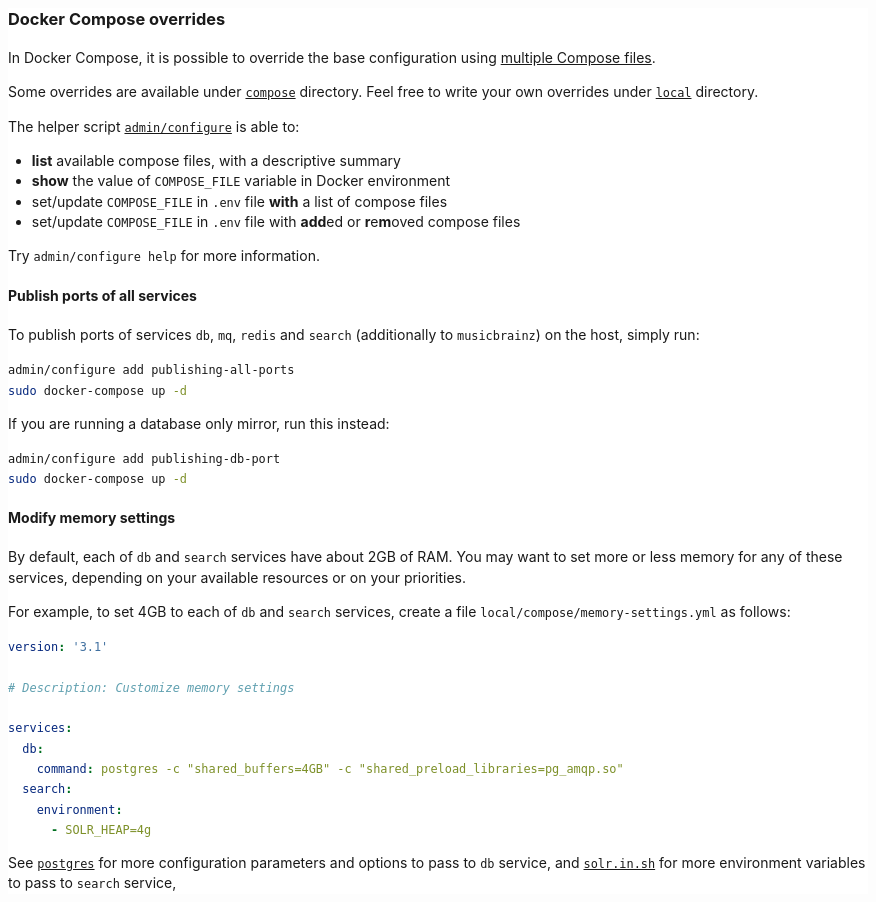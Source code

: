 ### Docker Compose overrides

In Docker Compose, it is possible to override the base configuration using
[multiple Compose files](https://docs.docker.com/compose/extends/#multiple-compose-files).

Some overrides are available under [`compose`](compose/) directory.
Feel free to write your own overrides under [`local`](local/) directory.

The helper script [`admin/configure`](admin/configure) is able to:

* **list** available compose files, with a descriptive summary
* **show** the value of `COMPOSE_FILE` variable in Docker environment
* set/update `COMPOSE_FILE` in `.env` file **with** a list of compose files
* set/update `COMPOSE_FILE` in `.env` file with **add**ed or
  **r**e**m**oved compose files

Try `admin/configure help` for more information.

#### Publish ports of all services

To publish ports of services `db`, `mq`, `redis` and `search`
(additionally to `musicbrainz`) on the host, simply run:

```bash
admin/configure add publishing-all-ports
sudo docker-compose up -d
```

If you are running a database only mirror, run this instead:

```bash
admin/configure add publishing-db-port
sudo docker-compose up -d
```

#### Modify memory settings

By default, each of `db` and `search` services have about 2GB of RAM.
You may want to set more or less memory for any of these services,
depending on your available resources or on your priorities.

For example, to set 4GB to each of `db` and `search` services,
create a file `local/compose/memory-settings.yml` as follows:

```yaml
version: '3.1'

# Description: Customize memory settings

services:
  db:
    command: postgres -c "shared_buffers=4GB" -c "shared_preload_libraries=pg_amqp.so"
  search:
    environment:
      - SOLR_HEAP=4g
```

See [`postgres`](https://www.postgresql.org/docs/current/app-postgres.html)
for more configuration parameters and options to pass to `db` service,
and [`solr.in.sh`](https://github.com/apache/lucene-solr/blob/releases/lucene-solr/7.7.2/solr/bin/solr.in.sh)
for more environment variables to pass to `search` service,

